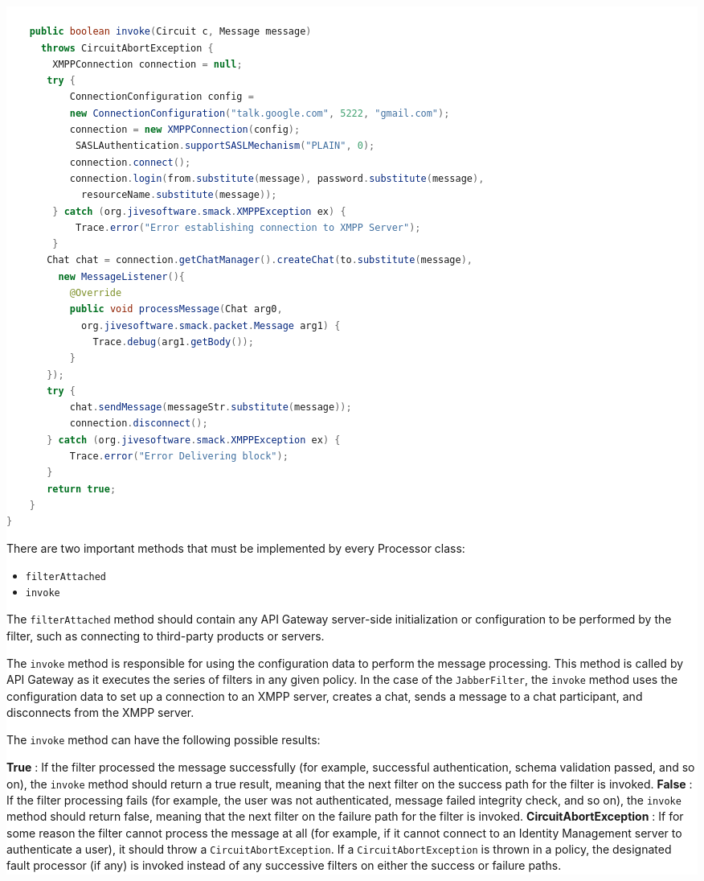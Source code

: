 ```java

    public boolean invoke(Circuit c, Message message)
      throws CircuitAbortException {
        XMPPConnection connection = null;
       try {
           ConnectionConfiguration config =
           new ConnectionConfiguration("talk.google.com", 5222, "gmail.com");
           connection = new XMPPConnection(config);
            SASLAuthentication.supportSASLMechanism("PLAIN", 0);
           connection.connect();
           connection.login(from.substitute(message), password.substitute(message),
             resourceName.substitute(message));
        } catch (org.jivesoftware.smack.XMPPException ex) {
            Trace.error("Error establishing connection to XMPP Server");
        }
       Chat chat = connection.getChatManager().createChat(to.substitute(message),
         new MessageListener(){
           @Override
           public void processMessage(Chat arg0,
             org.jivesoftware.smack.packet.Message arg1) {
               Trace.debug(arg1.getBody());
           }
       });
       try {
           chat.sendMessage(messageStr.substitute(message));
           connection.disconnect();
       } catch (org.jivesoftware.smack.XMPPException ex) {
           Trace.error("Error Delivering block");
       }
       return true;
    }
}
```

There are two important methods that must be implemented by every Processor class:

* `filterAttached`
* `invoke`

The `filterAttached` method should contain any API Gateway server-side initialization or configuration to be performed by the filter, such as connecting to third-party products or servers.

The `invoke` method is responsible for using the configuration data to perform the message processing. This method is called by API Gateway as it executes the series of filters in any given policy. In the case of the `JabberFilter`, the `invoke` method uses the configuration data to set up a connection to an XMPP server, creates a chat, sends a message to a chat participant, and disconnects from the XMPP server.

The `invoke` method can have the following possible results:

**True**
: If the filter processed the message successfully (for example, successful authentication, schema validation passed, and so on), the `invoke` method should return a true result, meaning that the next filter on the success path for the filter is invoked.
**False**
: If the filter processing fails (for example, the user was not authenticated, message failed integrity check, and so on), the `invoke` method should return false, meaning that the next filter on the failure path for the filter is invoked.
**CircuitAbortException**
: If for some reason the filter cannot process the message at all (for example, if it cannot connect to an Identity Management server to authenticate a user), it should throw a `CircuitAbortException`. If a `CircuitAbortException` is thrown in a policy, the designated fault processor (if any) is invoked instead of any successive filters on either the success or failure paths.
